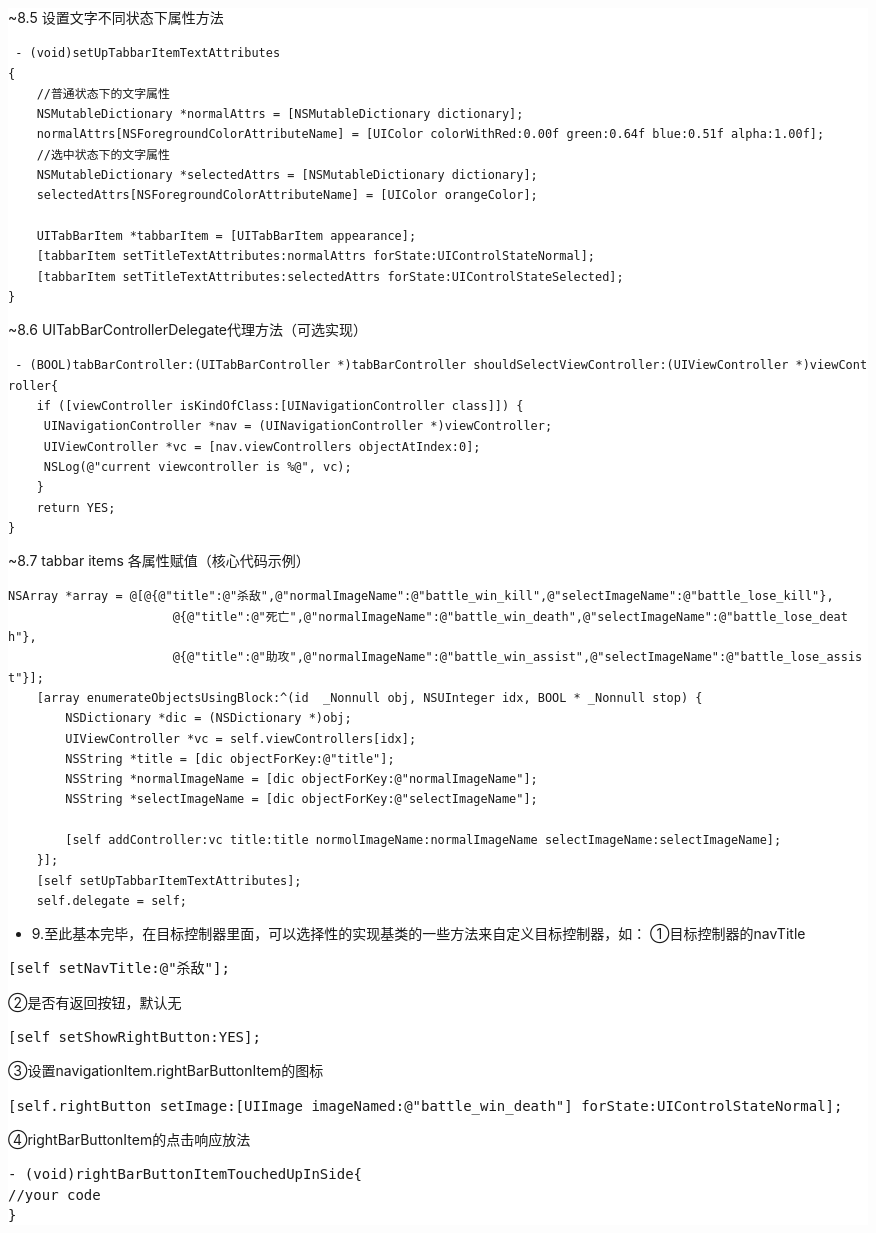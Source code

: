 ```
```
~8.5 设置文字不同状态下属性方法
```
 - (void)setUpTabbarItemTextAttributes
{
    //普通状态下的文字属性
    NSMutableDictionary *normalAttrs = [NSMutableDictionary dictionary];
    normalAttrs[NSForegroundColorAttributeName] = [UIColor colorWithRed:0.00f green:0.64f blue:0.51f alpha:1.00f];
    //选中状态下的文字属性
    NSMutableDictionary *selectedAttrs = [NSMutableDictionary dictionary];
    selectedAttrs[NSForegroundColorAttributeName] = [UIColor orangeColor];
    
    UITabBarItem *tabbarItem = [UITabBarItem appearance];
    [tabbarItem setTitleTextAttributes:normalAttrs forState:UIControlStateNormal];
    [tabbarItem setTitleTextAttributes:selectedAttrs forState:UIControlStateSelected];
}
```
~8.6 UITabBarControllerDelegate代理方法（可选实现）
```
 - (BOOL)tabBarController:(UITabBarController *)tabBarController shouldSelectViewController:(UIViewController *)viewController{
    if ([viewController isKindOfClass:[UINavigationController class]]) {
     UINavigationController *nav = (UINavigationController *)viewController;
     UIViewController *vc = [nav.viewControllers objectAtIndex:0];
     NSLog(@"current viewcontroller is %@", vc);
    }
    return YES;
}
```
~8.7 tabbar items 各属性赋值（核心代码示例）
```
NSArray *array = @[@{@"title":@"杀敌",@"normalImageName":@"battle_win_kill",@"selectImageName":@"battle_lose_kill"},
                       @{@"title":@"死亡",@"normalImageName":@"battle_win_death",@"selectImageName":@"battle_lose_death"},
                       @{@"title":@"助攻",@"normalImageName":@"battle_win_assist",@"selectImageName":@"battle_lose_assist"}];
    [array enumerateObjectsUsingBlock:^(id  _Nonnull obj, NSUInteger idx, BOOL * _Nonnull stop) {
        NSDictionary *dic = (NSDictionary *)obj;
        UIViewController *vc = self.viewControllers[idx];
        NSString *title = [dic objectForKey:@"title"];
        NSString *normalImageName = [dic objectForKey:@"normalImageName"];
        NSString *selectImageName = [dic objectForKey:@"selectImageName"];
        
        [self addController:vc title:title normolImageName:normalImageName selectImageName:selectImageName];
    }];
    [self setUpTabbarItemTextAttributes];
    self.delegate = self;
```
- 9.至此基本完毕，在目标控制器里面，可以选择性的实现基类的一些方法来自定义目标控制器，如：
①目标控制器的navTitle
<pre>[self setNavTitle:@"杀敌"];</pre>
②是否有返回按钮，默认无
<pre>[self setShowRightButton:YES];</pre>
③设置navigationItem.rightBarButtonItem的图标
<pre>[self.rightButton setImage:[UIImage imageNamed:@"battle_win_death"] forState:UIControlStateNormal];</pre>
④rightBarButtonItem的点击响应放法
<pre>- (void)rightBarButtonItemTouchedUpInSide{
//your code
}</pre>